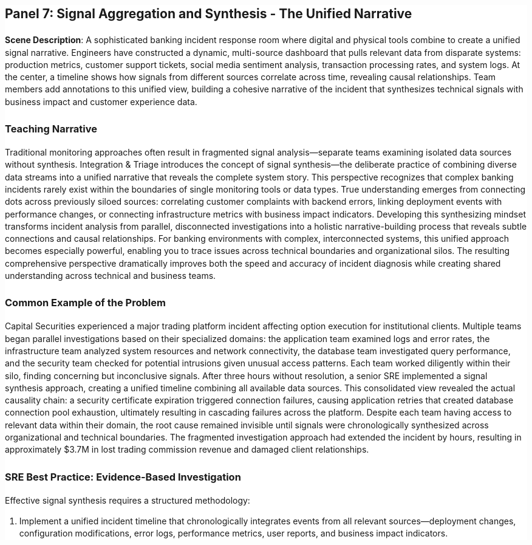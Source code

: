 ## Panel 7: Signal Aggregation and Synthesis - The Unified Narrative

**Scene Description**: A sophisticated banking incident response room where digital and physical tools combine to create a unified signal narrative. Engineers have constructed a dynamic, multi-source dashboard that pulls relevant data from disparate systems: production metrics, customer support tickets, social media sentiment analysis, transaction processing rates, and system logs. At the center, a timeline shows how signals from different sources correlate across time, revealing causal relationships. Team members add annotations to this unified view, building a cohesive narrative of the incident that synthesizes technical signals with business impact and customer experience data.

### Teaching Narrative

Traditional monitoring approaches often result in fragmented signal analysis—separate teams examining isolated data sources without synthesis. Integration & Triage introduces the concept of signal synthesis—the deliberate practice of combining diverse data streams into a unified narrative that reveals the complete system story. This perspective recognizes that complex banking incidents rarely exist within the boundaries of single monitoring tools or data types. True understanding emerges from connecting dots across previously siloed sources: correlating customer complaints with backend errors, linking deployment events with performance changes, or connecting infrastructure metrics with business impact indicators. Developing this synthesizing mindset transforms incident analysis from parallel, disconnected investigations into a holistic narrative-building process that reveals subtle connections and causal relationships. For banking environments with complex, interconnected systems, this unified approach becomes especially powerful, enabling you to trace issues across technical boundaries and organizational silos. The resulting comprehensive perspective dramatically improves both the speed and accuracy of incident diagnosis while creating shared understanding across technical and business teams.

### Common Example of the Problem

Capital Securities experienced a major trading platform incident affecting option execution for institutional clients. Multiple teams began parallel investigations based on their specialized domains: the application team examined logs and error rates, the infrastructure team analyzed system resources and network connectivity, the database team investigated query performance, and the security team checked for potential intrusions given unusual access patterns. Each team worked diligently within their silo, finding concerning but inconclusive signals. After three hours without resolution, a senior SRE implemented a signal synthesis approach, creating a unified timeline combining all available data sources. This consolidated view revealed the actual causality chain: a security certificate expiration triggered connection failures, causing application retries that created database connection pool exhaustion, ultimately resulting in cascading failures across the platform. Despite each team having access to relevant data within their domain, the root cause remained invisible until signals were chronologically synthesized across organizational and technical boundaries. The fragmented investigation approach had extended the incident by hours, resulting in approximately $3.7M in lost trading commission revenue and damaged client relationships.

### SRE Best Practice: Evidence-Based Investigation

Effective signal synthesis requires a structured methodology:

1. Implement a unified incident timeline that chronologically integrates events from all relevant sources—deployment changes, configuration modifications, error logs, performance metrics, user reports, and business impact indicators.

